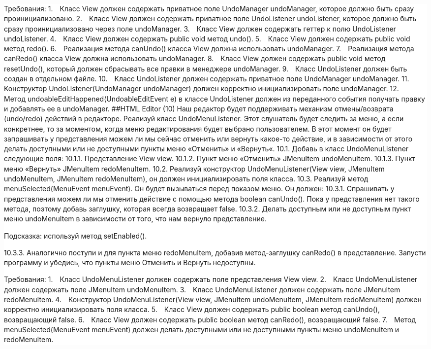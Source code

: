   
  Требования:
  1. Класс View должен содержать приватное поле UndoManager undoManager, которое должно быть сразу проинициализовано.
  2. Класс View должен содержать приватное поле UndoListener undoListener, которое должно быть сразу проинициализовано через поле undoManager.
  3. Класс View должен содержать геттер к полю UndoListener undoListener.
  4. Класс View должен содержать public void метод undo().
  5. Класс View должен содержать public void метод redo().
  6. Реализация метода canUndo() класса View должна использовать undoManager.
  7. Реализация метода canRedo() класса View должна использовать undoManager.
  8. Класс View должен содержать public void метод resetUndo(), который должен сбрасывать все правки в менеджере undoManager.
  9. Класс UndoListener должен быть создан в отдельном файле.
  10. Класс UndoListener должен содержать приватное поле UndoManager undoManager.
  11. Конструктор UndoListener(UndoManager undoManager) должен корректно инициализировать поле undoManager.
  12. Метод undoableEditHappened(UndoableEditEvent e) в классе UndoListener должен из переданного события получать правку и добавлять ее в undoManager.
##HTML Editor (10)
  Наш редактор будет поддерживать механизм отмены/возврата (undo/redo) действий в
  редакторе.
  Реализуй класс UndoMenuListener. Этот слушатель будет следить за меню, а если конкретнее, то за моментом, когда меню редактирования будет выбрано пользователем. В этот момент он будет запрашивать у представления можем ли мы сейчас отменить или вернуть какое-то действие, и в зависимости от этого делать доступными или не доступными пункты меню «Отменить» и «Вернуть«.
  10.1. Добавь в класс UndoMenuListener следующие поля:
  10.1.1. Представление View view.
  10.1.2. Пункт меню «Отменить» JMenuItem undoMenuItem.
  10.1.3. Пункт меню «Вернуть» JMenuItem redoMenuItem.
  10.2. Реализуй конструктор UndoMenuListener(View view, JMenuItem undoMenuItem, JMenuItem redoMenuItem), он должен инициализировать поля класса.
  10.3. Реализуй метод menuSelected(MenuEvent menuEvent). Он будет вызываться перед показом меню. Он должен:
  10.3.1. Спрашивать у представления можем ли мы отменить действие с помощью метода boolean canUndo(). Пока у представления нет такого метода, поэтому добавь заглушку, которая всегда возвращает false.
  10.3.2. Делать доступным или не доступным пункт меню undoMenuItem в зависимости от того, что нам вернуло представление.
  
  Подсказка: используй метод setEnabled().
  
  10.3.3. Аналогично поступи и для пункта меню redoMenuItem, добавив метод-заглушку canRedo() в представление.
  Запусти программу и убедись, что пункты меню Отменить и Вернуть недоступны.
  
  
  Требования:
  1. Класс UndoMenuListener должен содержать поле представления View view.
  2. Класс UndoMenuListener должен содержать поле JMenuItem undoMenuItem.
  3. Класс UndoMenuListener должен содержать поле JMenuItem redoMenuItem.
  4. Конструктор UndoMenuListener(View view, JMenuItem undoMenuItem, JMenuItem redoMenuItem) должен корректно инициализировать поля класса.
  5. Класс View должен содержать public boolean метод canUndo(), возвращающий false.
  6. Класс View должен содержать public boolean метод canRedo(), возвращающий false.
  7. Метод menuSelected(MenuEvent menuEvent) должен делать доступными или не доступными пункты меню undoMenuItem и redoMenuItem.
